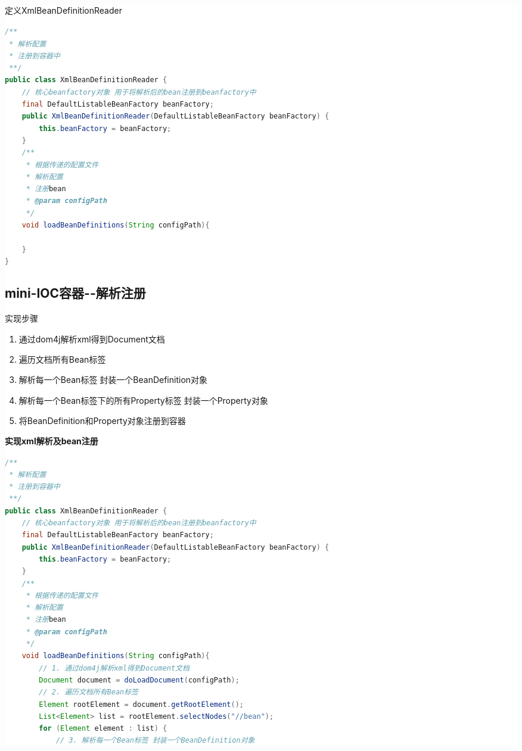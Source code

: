 
定义XmlBeanDefinitionReader

```java
/**
 * 解析配置
 * 注册到容器中
 **/
public class XmlBeanDefinitionReader {
    // 核心beanfactory对象 用于将解析后的bean注册到beanfactory中
    final DefaultListableBeanFactory beanFactory;
    public XmlBeanDefinitionReader(DefaultListableBeanFactory beanFactory) {
        this.beanFactory = beanFactory;
    }
    /**
     * 根据传递的配置文件
     * 解析配置
     * 注册bean
     * @param configPath
     */
    void loadBeanDefinitions(String configPath){

    }
}
```



## mini-IOC容器--解析注册

实现步骤

1. 通过dom4j解析xml得到Document文档

2. 遍历文档所有Bean标签

3. 解析每一个Bean标签 封装一个BeanDefinition对象

4. 解析每一个Bean标签下的所有Property标签 封装一个Property对象

5. 将BeanDefinition和Property对象注册到容器

**实现xml解析及bean注册**

```java
/**
 * 解析配置
 * 注册到容器中
 **/
public class XmlBeanDefinitionReader {
    // 核心beanfactory对象 用于将解析后的bean注册到beanfactory中
    final DefaultListableBeanFactory beanFactory;
    public XmlBeanDefinitionReader(DefaultListableBeanFactory beanFactory) {
        this.beanFactory = beanFactory;
    }
    /**
     * 根据传递的配置文件
     * 解析配置
     * 注册bean
     * @param configPath
     */
    void loadBeanDefinitions(String configPath){
        // 1. 通过dom4j解析xml得到Document文档
        Document document = doLoadDocument(configPath);
        // 2. 遍历文档所有Bean标签
        Element rootElement = document.getRootElement();
        List<Element> list = rootElement.selectNodes("//bean");
        for (Element element : list) {
            // 3. 解析每一个Bean标签 封装一个BeanDefinition对象
```